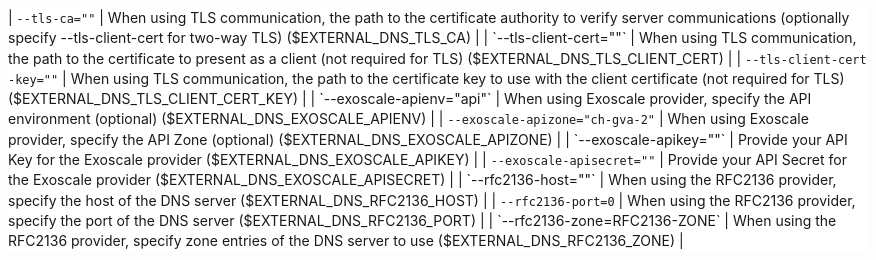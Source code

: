 | `--tls-ca=""`                                                      | When using TLS communication, the path to the certificate authority to verify server communications (optionally specify --tls-client-cert for two-way TLS) ($EXTERNAL_DNS_TLS_CA)                                                                                                                                                                                                                                                                                                         |
| `--tls-client-cert=""`                                             | When using TLS communication, the path to the certificate to present as a client (not required for TLS) ($EXTERNAL_DNS_TLS_CLIENT_CERT)                                                                                                                                                                                                                                                                                                                                                   |
| `--tls-client-cert-key=""`                                         | When using TLS communication, the path to the certificate key to use with the client certificate (not required for TLS) ($EXTERNAL_DNS_TLS_CLIENT_CERT_KEY)                                                                                                                                                                                                                                                                                                                               |
| `--exoscale-apienv="api"`                                          | When using Exoscale provider, specify the API environment (optional) ($EXTERNAL_DNS_EXOSCALE_APIENV)                                                                                                                                                                                                                                                                                                                                                                                      |
| `--exoscale-apizone="ch-gva-2"`                                    | When using Exoscale provider, specify the API Zone (optional) ($EXTERNAL_DNS_EXOSCALE_APIZONE)                                                                                                                                                                                                                                                                                                                                                                                            |
| `--exoscale-apikey=""`                                             | Provide your API Key for the Exoscale provider ($EXTERNAL_DNS_EXOSCALE_APIKEY)                                                                                                                                                                                                                                                                                                                                                                                                            |
| `--exoscale-apisecret=""`                                          | Provide your API Secret for the Exoscale provider ($EXTERNAL_DNS_EXOSCALE_APISECRET)                                                                                                                                                                                                                                                                                                                                                                                                      |
| `--rfc2136-host=""`                                                | When using the RFC2136 provider, specify the host of the DNS server ($EXTERNAL_DNS_RFC2136_HOST)                                                                                                                                                                                                                                                                                                                                                                                          |
| `--rfc2136-port=0`                                                 | When using the RFC2136 provider, specify the port of the DNS server ($EXTERNAL_DNS_RFC2136_PORT)                                                                                                                                                                                                                                                                                                                                                                                          |
| `--rfc2136-zone=RFC2136-ZONE`                                      | When using the RFC2136 provider, specify zone entries of the DNS server to use ($EXTERNAL_DNS_RFC2136_ZONE)                                                                                                                                                                                                                                                                                                                                                                               |